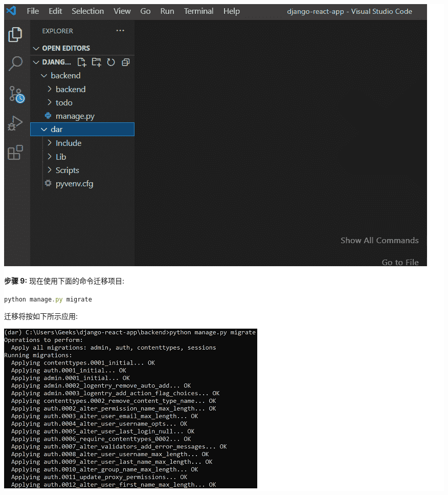 ![](img/4e573169483e98fc4f7244a2e200d6ca.png)

**步骤 9:** 现在使用下面的命令迁移项目:

```jsx
python manage.py migrate
```

迁移将按如下所示应用:

![](img/402a093db85c94c63f9cd8cc7e89ac4a.png)
